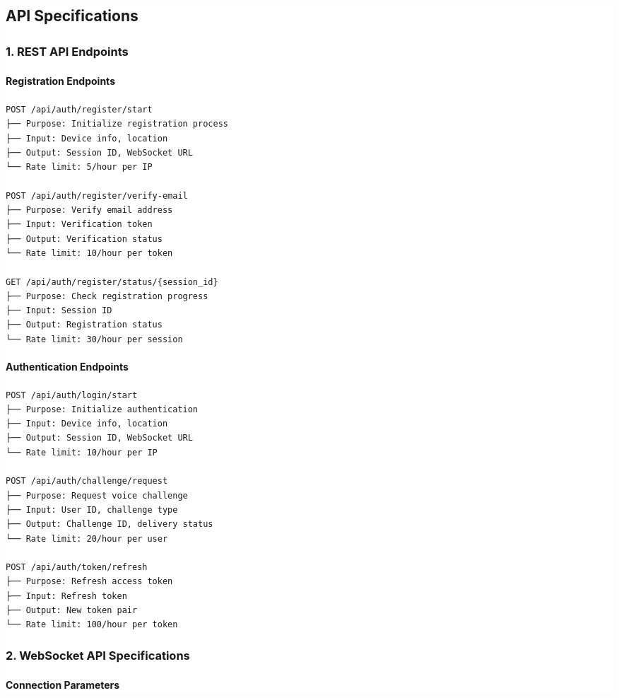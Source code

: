 ## API Specifications

### 1. REST API Endpoints

#### Registration Endpoints

```
POST /api/auth/register/start
├── Purpose: Initialize registration process
├── Input: Device info, location
├── Output: Session ID, WebSocket URL
└── Rate limit: 5/hour per IP

POST /api/auth/register/verify-email
├── Purpose: Verify email address
├── Input: Verification token
├── Output: Verification status
└── Rate limit: 10/hour per token

GET /api/auth/register/status/{session_id}
├── Purpose: Check registration progress
├── Input: Session ID
├── Output: Registration status
└── Rate limit: 30/hour per session
```

#### Authentication Endpoints

```
POST /api/auth/login/start
├── Purpose: Initialize authentication
├── Input: Device info, location
├── Output: Session ID, WebSocket URL
└── Rate limit: 10/hour per IP

POST /api/auth/challenge/request
├── Purpose: Request voice challenge
├── Input: User ID, challenge type
├── Output: Challenge ID, delivery status
└── Rate limit: 20/hour per user

POST /api/auth/token/refresh
├── Purpose: Refresh access token
├── Input: Refresh token
├── Output: New token pair
└── Rate limit: 100/hour per token
```

### 2. WebSocket API Specifications

#### Connection Parameters
